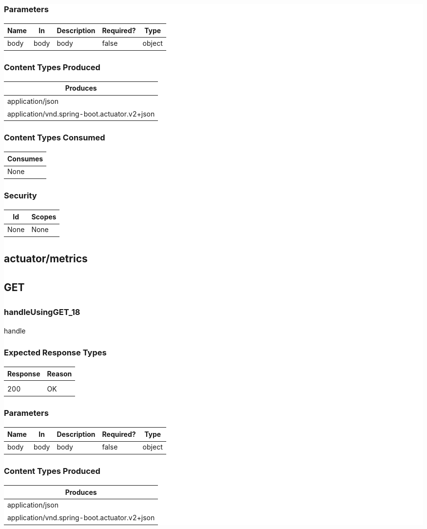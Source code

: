 ### Parameters
| Name | In   | Description | Required? | Type   |
| ---- | ---- | ----------- | --------- | ------ |
| body | body | body        | false     | object |

### Content Types Produced
| Produces                                     |
| -------------------------------------------- |
| application/json                             |
| application/vnd.spring-boot.actuator.v2+json |

### Content Types Consumed
| Consumes |
| -------- |
| None     |

### Security
| Id   | Scopes |
| ---- | ------ |
| None | None   |
## actuator/metrics
## GET
### handleUsingGET_18
handle

### Expected Response Types
| Response | Reason |
| -------- | ------ |
|          |        |
| 200      | OK     |

### Parameters
| Name | In   | Description | Required? | Type   |
| ---- | ---- | ----------- | --------- | ------ |
| body | body | body        | false     | object |

### Content Types Produced
| Produces                                     |
| -------------------------------------------- |
| application/json                             |
| application/vnd.spring-boot.actuator.v2+json |
